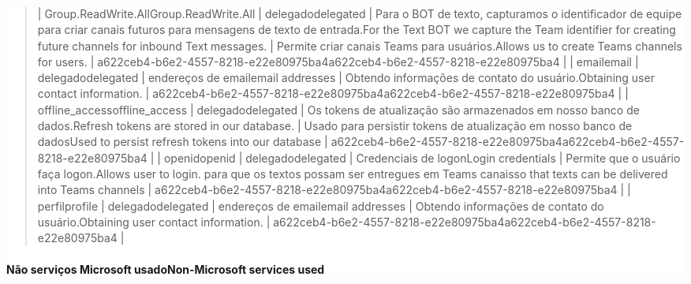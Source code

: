 >| <span data-ttu-id="74771-133">Group.ReadWrite.All</span><span class="sxs-lookup"><span data-stu-id="74771-133">Group.ReadWrite.All</span></span> | <span data-ttu-id="74771-134">delegado</span><span class="sxs-lookup"><span data-stu-id="74771-134">delegated</span></span> | <span data-ttu-id="74771-135">Para o BOT de texto, capturamos o identificador de equipe para criar canais futuros para mensagens de texto de entrada.</span><span class="sxs-lookup"><span data-stu-id="74771-135">For the Text BOT we capture the Team identifier for creating future channels for inbound Text messages.</span></span> | <span data-ttu-id="74771-136">Permite criar canais Teams para usuários.</span><span class="sxs-lookup"><span data-stu-id="74771-136">Allows us to create Teams channels for users.</span></span> | <span data-ttu-id="74771-137">a622ceb4-b6e2-4557-8218-e22e80975ba4</span><span class="sxs-lookup"><span data-stu-id="74771-137">a622ceb4-b6e2-4557-8218-e22e80975ba4</span></span> |
>| <span data-ttu-id="74771-138">email</span><span class="sxs-lookup"><span data-stu-id="74771-138">email</span></span> | <span data-ttu-id="74771-139">delegado</span><span class="sxs-lookup"><span data-stu-id="74771-139">delegated</span></span> | <span data-ttu-id="74771-140">endereços de email</span><span class="sxs-lookup"><span data-stu-id="74771-140">email addresses</span></span> | <span data-ttu-id="74771-141">Obtendo informações de contato do usuário.</span><span class="sxs-lookup"><span data-stu-id="74771-141">Obtaining user contact information.</span></span> | <span data-ttu-id="74771-142">a622ceb4-b6e2-4557-8218-e22e80975ba4</span><span class="sxs-lookup"><span data-stu-id="74771-142">a622ceb4-b6e2-4557-8218-e22e80975ba4</span></span> |
>| <span data-ttu-id="74771-143">offline_access</span><span class="sxs-lookup"><span data-stu-id="74771-143">offline_access</span></span> | <span data-ttu-id="74771-144">delegado</span><span class="sxs-lookup"><span data-stu-id="74771-144">delegated</span></span> | <span data-ttu-id="74771-145">Os tokens de atualização são armazenados em nosso banco de dados.</span><span class="sxs-lookup"><span data-stu-id="74771-145">Refresh tokens are stored in our database.</span></span> | <span data-ttu-id="74771-146">Usado para persistir tokens de atualização em nosso banco de dados</span><span class="sxs-lookup"><span data-stu-id="74771-146">Used to persist refresh tokens into our database</span></span> | <span data-ttu-id="74771-147">a622ceb4-b6e2-4557-8218-e22e80975ba4</span><span class="sxs-lookup"><span data-stu-id="74771-147">a622ceb4-b6e2-4557-8218-e22e80975ba4</span></span> |
>| <span data-ttu-id="74771-148">openid</span><span class="sxs-lookup"><span data-stu-id="74771-148">openid</span></span> | <span data-ttu-id="74771-149">delegado</span><span class="sxs-lookup"><span data-stu-id="74771-149">delegated</span></span> | <span data-ttu-id="74771-150">Credenciais de logon</span><span class="sxs-lookup"><span data-stu-id="74771-150">Login credentials</span></span> | <span data-ttu-id="74771-151">Permite que o usuário faça logon.</span><span class="sxs-lookup"><span data-stu-id="74771-151">Allows user to login.</span></span> <span data-ttu-id="74771-152">para que os textos possam ser entregues em Teams canais</span><span class="sxs-lookup"><span data-stu-id="74771-152">so that texts can be delivered into Teams channels</span></span> | <span data-ttu-id="74771-153">a622ceb4-b6e2-4557-8218-e22e80975ba4</span><span class="sxs-lookup"><span data-stu-id="74771-153">a622ceb4-b6e2-4557-8218-e22e80975ba4</span></span> |
>| <span data-ttu-id="74771-154">perfil</span><span class="sxs-lookup"><span data-stu-id="74771-154">profile</span></span> | <span data-ttu-id="74771-155">delegado</span><span class="sxs-lookup"><span data-stu-id="74771-155">delegated</span></span> | <span data-ttu-id="74771-156">endereços de email</span><span class="sxs-lookup"><span data-stu-id="74771-156">email addresses</span></span> | <span data-ttu-id="74771-157">Obtendo informações de contato do usuário.</span><span class="sxs-lookup"><span data-stu-id="74771-157">Obtaining user contact information.</span></span> | <span data-ttu-id="74771-158">a622ceb4-b6e2-4557-8218-e22e80975ba4</span><span class="sxs-lookup"><span data-stu-id="74771-158">a622ceb4-b6e2-4557-8218-e22e80975ba4</span></span> |


#### <a name="non-microsoft-services-used"></a><span data-ttu-id="74771-159">Não serviços Microsoft usado</span><span class="sxs-lookup"><span data-stu-id="74771-159">Non-Microsoft services used</span></span>

